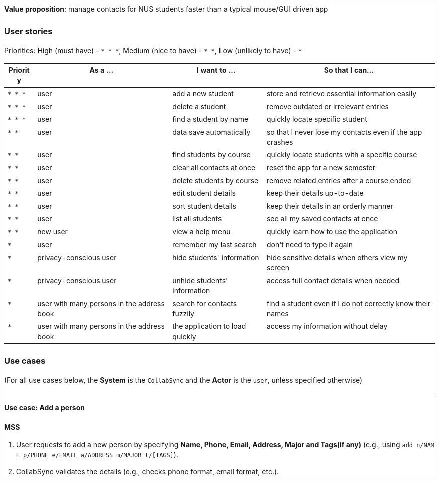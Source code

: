 **Value proposition**: manage contacts for NUS students faster than a typical mouse/GUI driven app


### User stories

Priorities: High (must have) - `* * *`, Medium (nice to have) - `* *`, Low (unlikely to have) - `*`

| Priority| As a …​                               | I want to …​                | So that I can…​                                       |
|---------|--------------------------------------------|----------------------------------|------------------------------------------------------------|
| `* * *` | user                                       | add a new student                | store and retrieve essential information easily            |
| `* * *` | user                                       | delete a student                 | remove outdated  or irrelevant entries                     |
| `* * *` | user                                       | find a student by name           | quickly locate specific student                            |
| `* *`   | user                                       | data save automatically          | so that I never lose my contacts even if the app crashes   |
| `* *`   | user                                       | find students by course          | quickly locate students with a specific course             |
| `* *`   | user                                       | clear all contacts at once       | reset the app for a new semester                           |
| `* *`   | user                                       | delete students by course        | remove related entries after a course ended                |
| `* *`   | user                                       | edit student details             | keep their details up-to-date                              |
| `* *`   | user                                       | sort student details             | keep their details in an orderly manner                    |
| `* *`   | user                                       | list all students                | see all my saved contacts at once                          |
| `* *`   | new user                                   | view a help menu                 | quickly learn how to use the application                   |
| `*`     | user                                       | remember my last search          | don't need to type it again                                |
| `*`     | privacy-conscious user                     | hide students' information       | hide sensitive details when others view my screen          |
| `*`     | privacy-conscious user                     | unhide students' information     | access full contact details when needed                    |
| `*`     | user with many persons in the address book | search for contacts fuzzily      | find a student even if I do not correctly know their names |
| `*`     | user with many persons in the address book | the application to load quickly  | access my information without delay                        |

### Use cases

(For all use cases below, the **System** is the `CollabSync` and the **Actor** is the `user`, unless specified otherwise)

---

#### Use case: Add a person

**MSS**

1. User requests to add a new person by specifying **Name, Phone, Email, Address, Major and Tags(if any)**
   (e.g., using `add n/NAME p/PHONE e/EMAIL a/ADDRESS m/MAJOR t/[TAGS]`).

2. CollabSync validates the details (e.g., checks phone format, email format, etc.).
